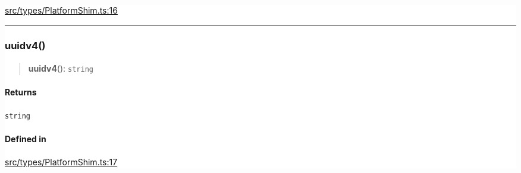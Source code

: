 [src/types/PlatformShim.ts:16](https://github.com/LuanRT/YouTube.js/blob/af92984523f90200a18314b94478a2697c9deab0/src/types/PlatformShim.ts#L16)

***

### uuidv4()

> **uuidv4**(): `string`

#### Returns

`string`

#### Defined in

[src/types/PlatformShim.ts:17](https://github.com/LuanRT/YouTube.js/blob/af92984523f90200a18314b94478a2697c9deab0/src/types/PlatformShim.ts#L17)
